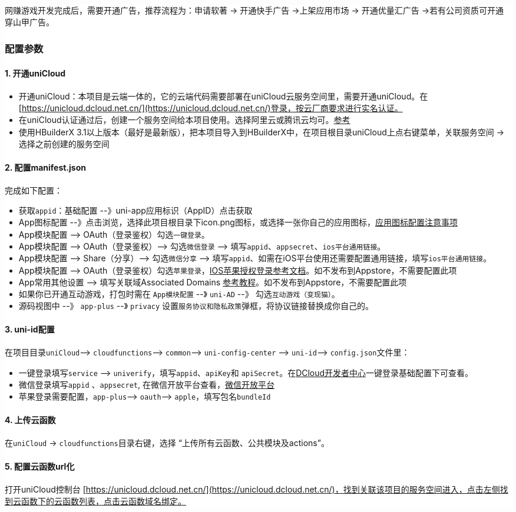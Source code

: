 网赚游戏开发完成后，需要开通广告，推荐流程为：申请软著 -> 开通快手广告 ->上架应用市场 -> 开通优量汇广告 ->若有公司资质可开通穿山甲广告。






### 配置参数


#### 1. 开通uniCloud

- 开通uniCloud：本项目是云端一体的，它的云端代码需要部署在uniCloud云服务空间里，需要开通uniCloud。在[https://unicloud.dcloud.net.cn/](https://unicloud.dcloud.net.cn/)登录，按云厂商要求进行实名认证。
- 在uniCloud认证通过后，创建一个服务空间给本项目使用。选择阿里云或腾讯云均可。[参考](https://uniapp.dcloud.net.cn/uniCloud/price)
- 使用HBuilderX 3.1以上版本（最好是最新版），把本项目导入到HBuilderX中，在项目根目录uniCloud上点右键菜单，关联服务空间 -> 选择之前创建的服务空间



#### 2. 配置manifest.json


完成如下配置：

- 获取`appid`：基础配置 --》uni-app应用标识（AppID）点击获取
- App图标配置 --》点击浏览，选择此项目根目录下icon.png图标，或选择一张你自己的应用图标，[应用图标配置注意事项](https://ask.dcloud.net.cn/article/35979)
- App模块配置 --> OAuth（登录鉴权）勾选`一键登录`。
- App模块配置 --> OAuth（登录鉴权）--> 勾选`微信登录` --> 填写`appid`、`appsecret`、`ios平台通用链接`。
- App模块配置 --> Share（分享）--> 勾选`微信分享` --> 填写`appid`、如需在iOS平台使用还需要配置通用链接，填写`ios平台通用链接`。
- App模块配置 --> OAuth（登录鉴权）勾选`苹果登录`，[IOS苹果授权登录参考文档](https://ask.dcloud.net.cn/article/36651)。如不发布到Appstore，不需要配置此项
- App常用其他设置  --> 填写关联域Associated Domains  [参考教程](https://ask.dcloud.net.cn/article/36393)。如不发布到Appstore，不需要配置此项
- 如果你已开通互动游戏，打包时需在 `App模块配置` --》 `uni-AD` --》 勾选`互动游戏（变现猫）`。
- 源码视图中 --》 `app-plus` --》 `privacy` 设置`服务协议和隐私政策`弹框，将协议链接替换成你自己的。


#### 3. uni-id配置

在项目目录`uniCloud`--> `cloudfunctions`--> `common`--> `uni-config-center` --> `uni-id`--> `config.json`文件里：

- 一键登录填写`service` --> `univerify`，填写`appid`、`apiKey`和 `apiSecret`。在[DCloud开发者中心](https://dev.dcloud.net.cn/)一键登录基础配置下可查看。
- 微信登录填写`appid` 、`appsecret`, 在微信开放平台查看，[微信开放平台](https://open.weixin.qq.com/)
- 苹果登录需要配置，`app-plus`-->  `oauth`-->  `apple`，填写包名`bundleId`




#### 4. 上传云函数

在`uniCloud` -> `cloudfunctions`目录右键，选择 “上传所有云函数、公共模块及actions”。


#### 5. 配置云函数url化

打开uniCloud控制台 [https://unicloud.dcloud.net.cn/](https://unicloud.dcloud.net.cn/)，找到关联该项目的服务空间进入，点击左侧找到云函数下的云函数列表，点击云函数域名绑定。
